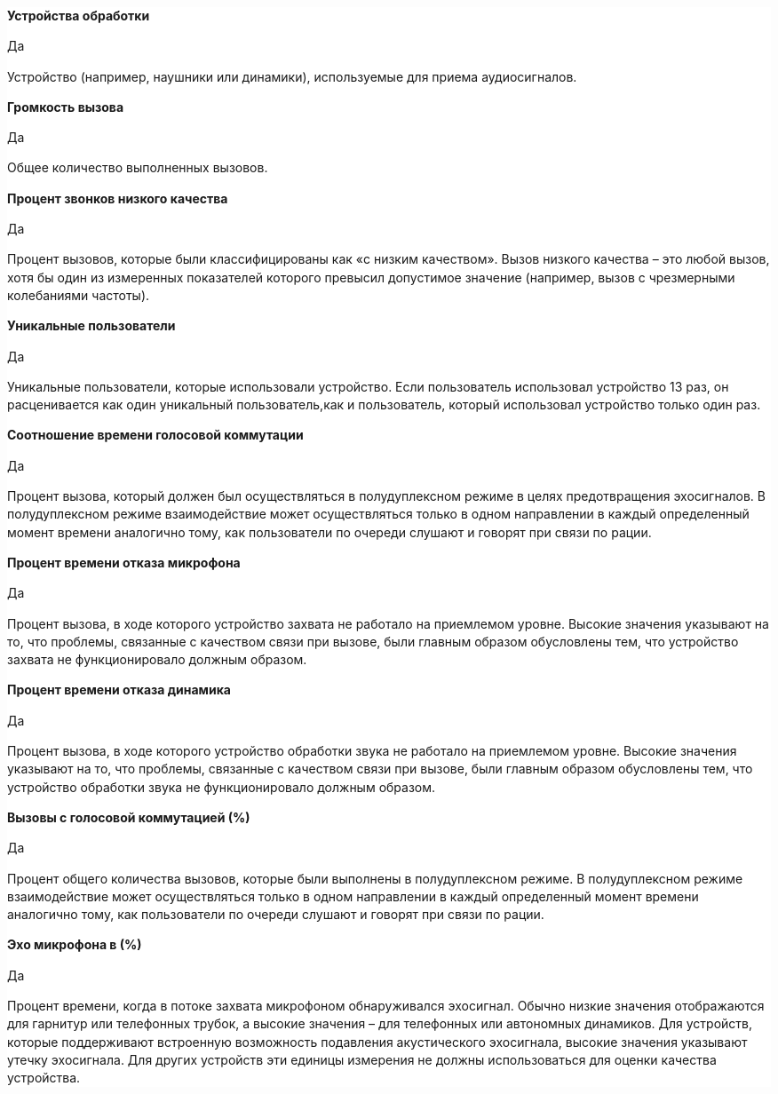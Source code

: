 <td><p><strong>Устройства обработки</strong></p></td>
<td><p>Да</p></td>
<td><p>Устройство (например, наушники или динамики), используемые для приема аудиосигналов.</p></td>
</tr>
<tr class="odd">
<td><p><strong>Громкость вызова</strong></p></td>
<td><p>Да</p></td>
<td><p>Общее количество выполненных вызовов.</p></td>
</tr>
<tr class="even">
<td><p><strong>Процент звонков низкого качества</strong></p></td>
<td><p>Да</p></td>
<td><p>Процент вызовов, которые были классифицированы как «с низким качеством». Вызов низкого качества – это любой вызов, хотя бы один из измеренных показателей которого превысил допустимое значение (например, вызов с чрезмерными колебаниями частоты).</p></td>
</tr>
<tr class="odd">
<td><p><strong>Уникальные пользователи</strong></p></td>
<td><p>Да</p></td>
<td><p>Уникальные пользователи, которые использовали устройство. Если пользователь использовал устройство 13 раз, он расценивается как один уникальный пользователь,как и пользователь, который использовал устройство только один раз.</p></td>
</tr>
<tr class="even">
<td><p><strong>Соотношение времени голосовой коммутации</strong></p></td>
<td><p>Да</p></td>
<td><p>Процент вызова, который должен был осуществляться в полудуплексном режиме в целях предотвращения эхосигналов. В полудуплексном режиме взаимодействие может осуществляться только в одном направлении в каждый определенный момент времени аналогично тому, как пользователи по очереди слушают и говорят при связи по рации.</p></td>
</tr>
<tr class="odd">
<td><p><strong>Процент времени отказа микрофона</strong></p></td>
<td><p>Да</p></td>
<td><p>Процент вызова, в ходе которого устройство захвата не работало на приемлемом уровне. Высокие значения указывают на то, что проблемы, связанные с качеством связи при вызове, были главным образом обусловлены тем, что устройство захвата не функционировало должным образом.</p></td>
</tr>
<tr class="even">
<td><p><strong>Процент времени отказа динамика</strong></p></td>
<td><p>Да</p></td>
<td><p>Процент вызова, в ходе которого устройство обработки звука не работало на приемлемом уровне. Высокие значения указывают на то, что проблемы, связанные с качеством связи при вызове, были главным образом обусловлены тем, что устройство обработки звука не функционировало должным образом.</p></td>
</tr>
<tr class="odd">
<td><p><strong>Вызовы с голосовой коммутацией (%)</strong></p></td>
<td><p>Да</p></td>
<td><p>Процент общего количества вызовов, которые были выполнены в полудуплексном режиме. В полудуплексном режиме взаимодействие может осуществляться только в одном направлении в каждый определенный момент времени аналогично тому, как пользователи по очереди слушают и говорят при связи по рации.</p></td>
</tr>
<tr class="even">
<td><p><strong>Эхо микрофона в (%)</strong></p></td>
<td><p>Да</p></td>
<td><p>Процент времени, когда в потоке захвата микрофоном обнаруживался эхосигнал. Обычно низкие значения отображаются для гарнитур или телефонных трубок, а высокие значения – для телефонных или автономных динамиков. Для устройств, которые поддерживают встроенную возможность подавления акустического эхосигнала, высокие значения указывают утечку эхосигнала. Для других устройств эти единицы измерения не должны использоваться для оценки качества устройства.</p></td>
</tr>